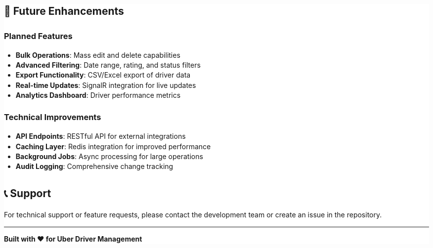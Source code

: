 ## 🔮 Future Enhancements

### Planned Features
- **Bulk Operations**: Mass edit and delete capabilities
- **Advanced Filtering**: Date range, rating, and status filters
- **Export Functionality**: CSV/Excel export of driver data
- **Real-time Updates**: SignalR integration for live updates
- **Analytics Dashboard**: Driver performance metrics

### Technical Improvements
- **API Endpoints**: RESTful API for external integrations
- **Caching Layer**: Redis integration for improved performance
- **Background Jobs**: Async processing for large operations
- **Audit Logging**: Comprehensive change tracking

## 📞 Support

For technical support or feature requests, please contact the development team or create an issue in the repository.

---

**Built with ❤️ for Uber Driver Management**
